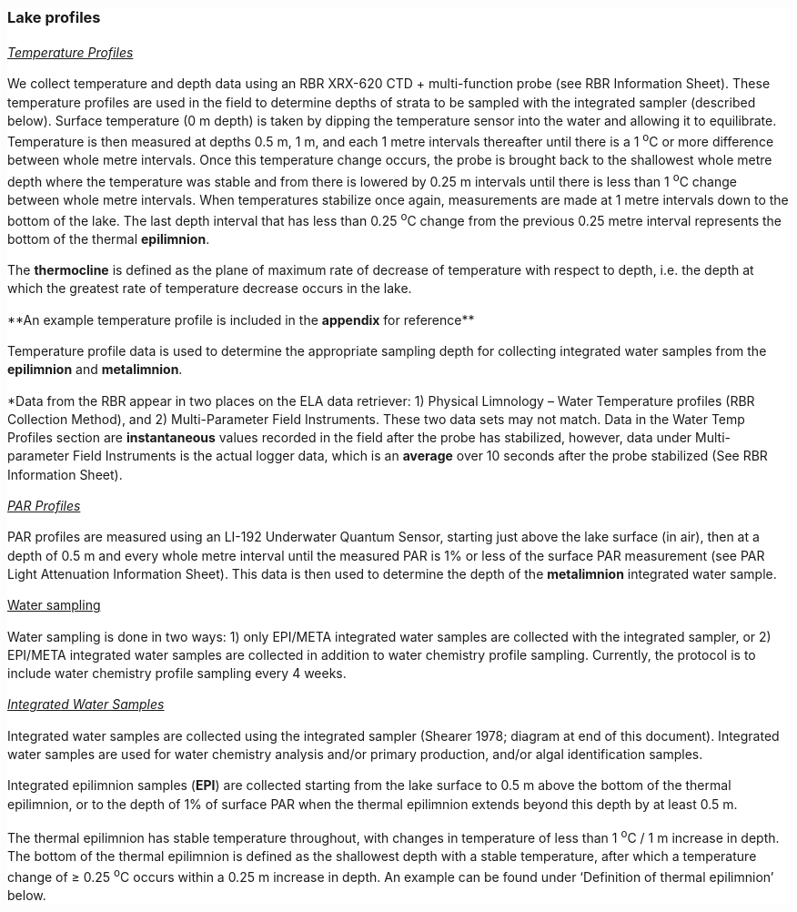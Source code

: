 ### Lake profiles

*<u>Temperature Profiles</u>*

We collect temperature and depth data using an RBR XRX-620 CTD + multi-function probe (see RBR Information Sheet). These temperature profiles are used in the field to determine depths of strata to be sampled with the integrated sampler (described below). Surface temperature (0 m depth) is taken by dipping the temperature sensor into the water and allowing it to equilibrate. Temperature is then measured at depths 0.5 m, 1 m, and each 1 metre intervals thereafter until there is a 1 <sup>o</sup>C or more difference between whole metre intervals. Once this temperature change occurs, the probe is brought back to the shallowest whole metre depth where the temperature was stable and from there is lowered by 0.25 m intervals until there is less than 1 <sup>o</sup>C change between whole metre intervals. When temperatures stabilize once again, measurements are made at 1 metre intervals down to the bottom of the lake. The last depth interval that has less than 0.25 <sup>o</sup>C change from the previous 0.25 metre interval represents the bottom of the thermal **epilimnion**.

The **thermocline** is defined as the plane of maximum rate of decrease of temperature with respect to depth, i.e. the depth at which the greatest rate of temperature decrease occurs in the lake.

\*\*An example temperature profile is included in the **appendix** for reference\*\*

Temperature profile data is used to determine the appropriate sampling depth for collecting integrated water samples from the **epilimnion** and **metalimnion**.

\*Data from the RBR appear in two places on the ELA data retriever: 1) Physical Limnology – Water Temperature profiles (RBR Collection Method), and 2) Multi-Parameter Field Instruments. These two data sets may not match. Data in the Water Temp Profiles section are **instantaneous** values recorded in the field after the probe has stabilized, however, data under Multi-parameter Field Instruments is the actual logger data, which is an **average** over 10 seconds after the probe stabilized (See RBR Information Sheet).

*<u>PAR Profiles</u>*

PAR profiles are measured using an LI-192 Underwater Quantum Sensor, starting just above the lake surface (in air), then at a depth of 0.5 m and every whole metre interval until the measured PAR is 1% or less of the surface PAR measurement (see PAR Light Attenuation Information Sheet). This data is then used to determine the depth of the **metalimnion** integrated water sample.

<u>Water sampling</u>

Water sampling is done in two ways: 1) only EPI/META integrated water samples are collected with the integrated sampler, or 2) EPI/META integrated water samples are collected in addition to water chemistry profile sampling. Currently, the protocol is to include water chemistry profile sampling every 4 weeks.

*<u>Integrated Water Samples</u>*

Integrated water samples are collected using the integrated sampler (Shearer 1978; diagram at end of this document). Integrated water samples are used for water chemistry analysis and/or primary production, and/or algal identification samples.

Integrated epilimnion samples (**EPI**) are collected starting from the lake surface to 0.5 m above the bottom of the thermal epilimnion, or to the depth of 1% of surface PAR when the thermal epilimnion extends beyond this depth by at least 0.5 m.

The thermal epilimnion has stable temperature throughout, with changes in temperature of less than 1 <sup>o</sup>C / 1 m increase in depth. The bottom of the thermal epilimnion is defined as the shallowest depth with a stable temperature, after which a temperature change of ≥ 0.25 <sup>o</sup>C occurs within a 0.25 m increase in depth. An example can be found under ‘Definition of thermal epilimnion’ below.
